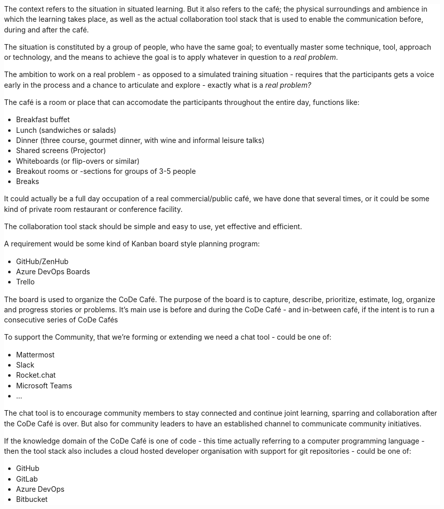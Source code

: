 The context refers to the situation in situated learning. But it also refers to the café; the physical surroundings and ambience in which the learning takes place, as well as the actual collaboration tool stack that is used to enable the communication before, during and after the café.

The situation is constituted by a group of people, who have the same goal; to eventually master some technique, tool, approach or technology, and the means to achieve the goal is to apply whatever in question to a *real problem*.

The ambition to work on a real problem - as opposed to a simulated training situation - requires that the participants gets a voice early in the process and a chance to articulate and explore - exactly what is a *real problem?*

The café is a room or place  that can accomodate the participants throughout the entire day, functions like:

- Breakfast buffet
- Lunch (sandwiches or salads)
- Dinner (three course, gourmet dinner, with wine and informal leisure talks)
- Shared screens (Projector)
- Whiteboards (or flip-overs or similar)
- Breakout rooms or -sections for groups of 3-5 people
- Breaks

It could actually be a full day occupation of a real commercial/public café, we have done that several times, or it could be some kind of private room restaurant or conference facility.

The collaboration tool stack should be simple and easy to use, yet effective and efficient. 

A requirement would be some kind of Kanban board style planning program:

- GitHub/ZenHub
- Azure DevOps Boards
- Trello

The board is used to organize the CoDe Café. The purpose of the board is to capture, describe, prioritize, estimate, log, organize and progress stories or problems. It’s main use is before and during the CoDe Café - and in-between café, if the intent is to run a consecutive series of CoDe Cafés 

To support the Community, that we’re forming or extending we need a chat tool - could be one of:

- Mattermost
- Slack
- Rocket.chat
- Microsoft Teams
- ...

The chat tool is to encourage community members to stay connected and continue joint learning, sparring and collaboration after the CoDe Café is over. But also for community leaders to have an established channel to communicate community initiatives.

If the knowledge domain of the CoDe Café is one of code - this time actually referring to a computer programming language - then the tool stack also includes a cloud hosted developer organisation with support for git repositories - could be one of:

- GitHub
- GitLab
- Azure DevOps
- Bitbucket

